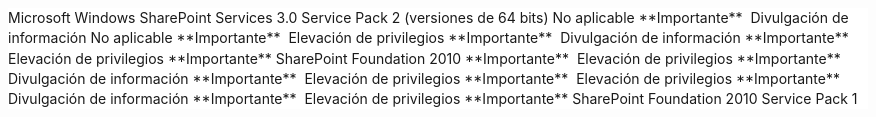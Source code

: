 <td style="border:1px solid black;">
Microsoft Windows SharePoint Services 3.0 Service Pack 2 (versiones de 64 bits)
</td>
<td style="border:1px solid black;">
No aplicable
</td>
<td style="border:1px solid black;">
**Importante**   
Divulgación de información
</td>
<td style="border:1px solid black;">
No aplicable
</td>
<td style="border:1px solid black;">
**Importante**   
Elevación de privilegios
</td>
<td style="border:1px solid black;">
**Importante**   
Divulgación de información
</td>
<td style="border:1px solid black;">
**Importante**   
Elevación de privilegios
</td>
<td style="border:1px solid black;">
**Importante**
</td>
</tr>
<tr class="alternateRow">
<td style="border:1px solid black;">
SharePoint Foundation 2010
</td>
<td style="border:1px solid black;">
**Importante**   
Elevación de privilegios
</td>
<td style="border:1px solid black;">
**Importante**   
Divulgación de información
</td>
<td style="border:1px solid black;">
**Importante**   
Elevación de privilegios
</td>
<td style="border:1px solid black;">
**Importante**   
Elevación de privilegios
</td>
<td style="border:1px solid black;">
**Importante**   
Divulgación de información
</td>
<td style="border:1px solid black;">
**Importante**   
Elevación de privilegios
</td>
<td style="border:1px solid black;">
**Importante**
</td>
</tr>
<tr>
<td style="border:1px solid black;">
SharePoint Foundation 2010 Service Pack 1